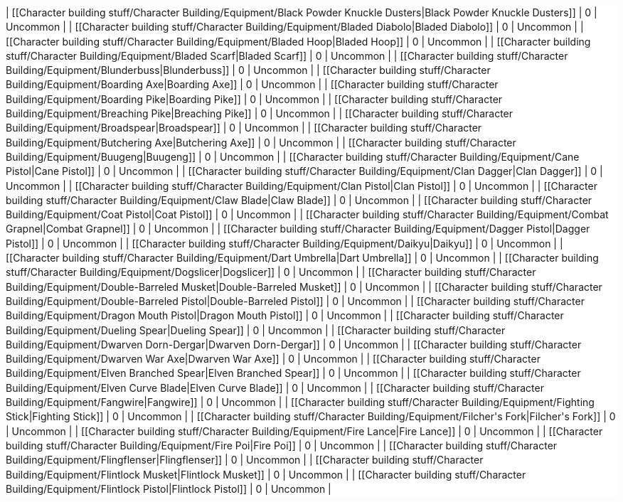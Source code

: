 | [[Character building stuff/Character Building/Equipment/Black Powder Knuckle Dusters\|Black Powder Knuckle Dusters]]         | 0     | Uncommon |
| [[Character building stuff/Character Building/Equipment/Bladed Diabolo\|Bladed Diabolo]]                                     | 0     | Uncommon |
| [[Character building stuff/Character Building/Equipment/Bladed Hoop\|Bladed Hoop]]                                           | 0     | Uncommon |
| [[Character building stuff/Character Building/Equipment/Bladed Scarf\|Bladed Scarf]]                                         | 0     | Uncommon |
| [[Character building stuff/Character Building/Equipment/Blunderbuss\|Blunderbuss]]                                           | 0     | Uncommon |
| [[Character building stuff/Character Building/Equipment/Boarding Axe\|Boarding Axe]]                                         | 0     | Uncommon |
| [[Character building stuff/Character Building/Equipment/Boarding Pike\|Boarding Pike]]                                       | 0     | Uncommon |
| [[Character building stuff/Character Building/Equipment/Breaching Pike\|Breaching Pike]]                                     | 0     | Uncommon |
| [[Character building stuff/Character Building/Equipment/Broadspear\|Broadspear]]                                             | 0     | Uncommon |
| [[Character building stuff/Character Building/Equipment/Butchering Axe\|Butchering Axe]]                                     | 0     | Uncommon |
| [[Character building stuff/Character Building/Equipment/Buugeng\|Buugeng]]                                                   | 0     | Uncommon |
| [[Character building stuff/Character Building/Equipment/Cane Pistol\|Cane Pistol]]                                           | 0     | Uncommon |
| [[Character building stuff/Character Building/Equipment/Clan Dagger\|Clan Dagger]]                                           | 0     | Uncommon |
| [[Character building stuff/Character Building/Equipment/Clan Pistol\|Clan Pistol]]                                           | 0     | Uncommon |
| [[Character building stuff/Character Building/Equipment/Claw Blade\|Claw Blade]]                                             | 0     | Uncommon |
| [[Character building stuff/Character Building/Equipment/Coat Pistol\|Coat Pistol]]                                           | 0     | Uncommon |
| [[Character building stuff/Character Building/Equipment/Combat Grapnel\|Combat Grapnel]]                                     | 0     | Uncommon |
| [[Character building stuff/Character Building/Equipment/Dagger Pistol\|Dagger Pistol]]                                       | 0     | Uncommon |
| [[Character building stuff/Character Building/Equipment/Daikyu\|Daikyu]]                                                     | 0     | Uncommon |
| [[Character building stuff/Character Building/Equipment/Dart Umbrella\|Dart Umbrella]]                                       | 0     | Uncommon |
| [[Character building stuff/Character Building/Equipment/Dogslicer\|Dogslicer]]                                               | 0     | Uncommon |
| [[Character building stuff/Character Building/Equipment/Double-Barreled Musket\|Double-Barreled Musket]]                     | 0     | Uncommon |
| [[Character building stuff/Character Building/Equipment/Double-Barreled Pistol\|Double-Barreled Pistol]]                     | 0     | Uncommon |
| [[Character building stuff/Character Building/Equipment/Dragon Mouth Pistol\|Dragon Mouth Pistol]]                           | 0     | Uncommon |
| [[Character building stuff/Character Building/Equipment/Dueling Spear\|Dueling Spear]]                                       | 0     | Uncommon |
| [[Character building stuff/Character Building/Equipment/Dwarven Dorn-Dergar\|Dwarven Dorn-Dergar]]                           | 0     | Uncommon |
| [[Character building stuff/Character Building/Equipment/Dwarven War Axe\|Dwarven War Axe]]                                   | 0     | Uncommon |
| [[Character building stuff/Character Building/Equipment/Elven Branched Spear\|Elven Branched Spear]]                         | 0     | Uncommon |
| [[Character building stuff/Character Building/Equipment/Elven Curve Blade\|Elven Curve Blade]]                               | 0     | Uncommon |
| [[Character building stuff/Character Building/Equipment/Fangwire\|Fangwire]]                                                 | 0     | Uncommon |
| [[Character building stuff/Character Building/Equipment/Fighting Stick\|Fighting Stick]]                                     | 0     | Uncommon |
| [[Character building stuff/Character Building/Equipment/Filcher's Fork\|Filcher's Fork]]                                     | 0     | Uncommon |
| [[Character building stuff/Character Building/Equipment/Fire Lance\|Fire Lance]]                                             | 0     | Uncommon |
| [[Character building stuff/Character Building/Equipment/Fire Poi\|Fire Poi]]                                                 | 0     | Uncommon |
| [[Character building stuff/Character Building/Equipment/Flingflenser\|Flingflenser]]                                         | 0     | Uncommon |
| [[Character building stuff/Character Building/Equipment/Flintlock Musket\|Flintlock Musket]]                                 | 0     | Uncommon |
| [[Character building stuff/Character Building/Equipment/Flintlock Pistol\|Flintlock Pistol]]                                 | 0     | Uncommon |